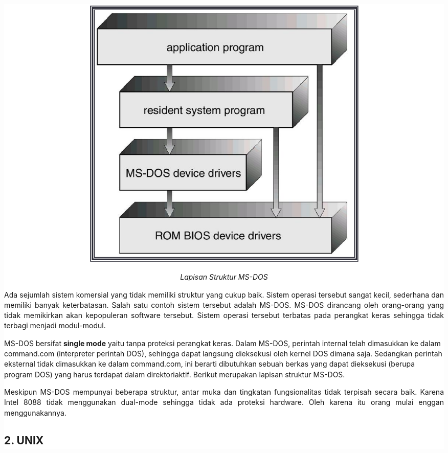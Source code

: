 <p align="center"><img src="image/dos4.png"></p>
<p align="center"><i>Lapisan Struktur MS-DOS</i></p>

<p align="justify">Ada sejumlah sistem komersial yang tidak memiliki struktur yang cukup baik.
Sistem operasi tersebut sangat kecil, sederhana dan memiliki banyak keterbatasan. Salah
satu contoh sistem tersebut adalah MS-DOS. MS-DOS dirancang oleh orang-orang yang
tidak memikirkan akan kepopuleran software tersebut. Sistem operasi tersebut terbatas
pada perangkat keras sehingga tidak terbagi menjadi modul-modul.</p>

<p align="justofy">MS-DOS bersifat <b>single mode</b> yaitu tanpa proteksi perangkat keras. Dalam MS-DOS, perintah internal telah dimasukkan ke dalam command.com (interpreter perintah DOS), sehingga dapat langsung dieksekusi oleh kernel DOS dimana saja. Sedangkan perintah eksternal tidak dimasukkan ke dalam command.com, ini berarti dibutuhkan sebuah berkas yang dapat dieksekusi (berupa program DOS) yang harus terdapat dalam direktoriaktif. Berikut merupakan lapisan struktur MS-DOS.</p>

<p align="justify">Meskipun MS-DOS mempunyai beberapa struktur, antar muka dan tingkatan fungsionalitas tidak terpisah
secara baik. Karena Intel 8088 tidak menggunakan dual-mode sehingga tidak ada proteksi hardware. Oleh karena itu orang mulai enggan menggunakannya. </p>

## **2. UNIX**
